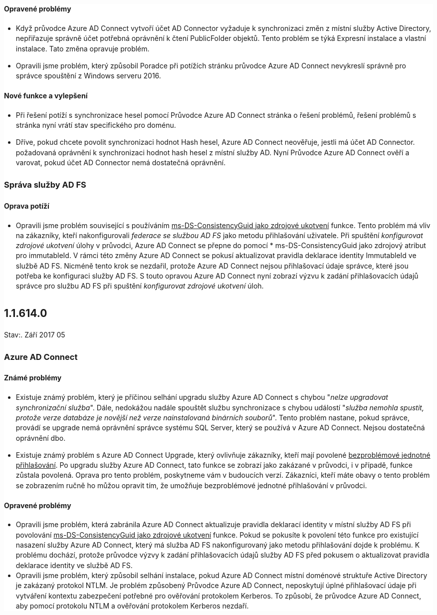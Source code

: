 #### <a name="fixed-issues"></a>Opravené problémy
* Když průvodce Azure AD Connect vytvoří účet AD Connector vyžaduje k synchronizaci změn z místní služby Active Directory, nepřiřazuje správně účet potřebná oprávnění k čtení PublicFolder objektů. Tento problém se týká Expresní instalace a vlastní instalace. Tato změna opravuje problém.

* Opravili jsme problém, který způsobil Poradce při potížích stránku průvodce Azure AD Connect nevykreslí správně pro správce spouštění z Windows serveru 2016.

#### <a name="new-features-and-improvements"></a>Nové funkce a vylepšení
* Při řešení potíží s synchronizace hesel pomocí Průvodce Azure AD Connect stránka o řešení problémů, řešení problémů s stránka nyní vrátí stav specifického pro doménu.

* Dříve, pokud chcete povolit synchronizaci hodnot Hash hesel, Azure AD Connect neověřuje, jestli má účet AD Connector. požadovaná oprávnění k synchronizaci hodnot hash hesel z místní služby AD. Nyní Průvodce Azure AD Connect ověří a varovat, pokud účet AD Connector nemá dostatečná oprávnění.

### <a name="ad-fs-management"></a>Správa služby AD FS
#### <a name="fixed-issue"></a>Oprava potíží
* Opravili jsme problém související s používáním [ms-DS-ConsistencyGuid jako zdrojové ukotvení](https://docs.microsoft.com/azure/active-directory/connect/active-directory-aadconnect-design-concepts#using-ms-ds-consistencyguid-as-sourceanchor) funkce. Tento problém má vliv na zákazníky, kteří nakonfigurovali *federace se službou AD FS* jako metodu přihlašování uživatele. Při spuštění *konfigurovat zdrojové ukotvení* úlohy v průvodci, Azure AD Connect se přepne do pomocí * ms-DS-ConsistencyGuid jako zdrojový atribut pro immutableId. V rámci této změny Azure AD Connect se pokusí aktualizovat pravidla deklarace identity ImmutableId ve službě AD FS. Nicméně tento krok se nezdařil, protože Azure AD Connect nejsou přihlašovací údaje správce, které jsou potřeba ke konfiguraci služby AD FS. S touto opravou Azure AD Connect nyní zobrazí výzvu k zadání přihlašovacích údajů správce pro službu AD FS při spuštění *konfigurovat zdrojové ukotvení* úloh.



## <a name="116140"></a>1.1.614.0
Stav:. Září 2017 05

### <a name="azure-ad-connect"></a>Azure AD Connect

#### <a name="known-issues"></a>Známé problémy
* Existuje známý problém, který je příčinou selhání upgradu služby Azure AD Connect s chybou "*nelze upgradovat synchronizační služba*". Dále, nedokážou nadále spouštět službu synchronizace s chybou událostí "*služba nemohla spustit, protože verze databáze je novější než verze nainstalovaná binárních souborů*". Tento problém nastane, pokud správce, provádí se upgrade nemá oprávnění správce systému SQL Server, který se používá v Azure AD Connect. Nejsou dostatečná oprávnění dbo.

* Existuje známý problém s Azure AD Connect Upgrade, který ovlivňuje zákazníky, kteří mají povolené [bezproblémové jednotné přihlašování](active-directory-aadconnect-sso.md). Po upgradu služby Azure AD Connect, tato funkce se zobrazí jako zakázané v průvodci, i v případě, funkce zůstala povolená. Oprava pro tento problém, poskytneme vám v budoucích verzí. Zákazníci, kteří máte obavy o tento problém se zobrazením ručně ho můžou opravit tím, že umožňuje bezproblémové jednotné přihlašování v průvodci.

#### <a name="fixed-issues"></a>Opravené problémy
* Opravili jsme problém, která zabránila Azure AD Connect aktualizuje pravidla deklarací identity v místní služby AD FS při povolování [ms-DS-ConsistencyGuid jako zdrojové ukotvení](https://docs.microsoft.com/azure/active-directory/connect/active-directory-aadconnect-design-concepts#using-ms-ds-consistencyguid-as-sourceanchor) funkce. Pokud se pokusíte k povolení této funkce pro existující nasazení služby Azure AD Connect, který má služba AD FS nakonfigurovaný jako metodu přihlašování dojde k problému. K problému dochází, protože průvodce výzvy k zadání přihlašovacích údajů služby AD FS před pokusem o aktualizovat pravidla deklarace identity ve službě AD FS.
* Opravili jsme problém, který způsobil selhání instalace, pokud Azure AD Connect místní doménové struktuře Active Directory je zakázaný protokol NTLM. Je problém způsobený Průvodce Azure AD Connect, neposkytují úplné přihlašovací údaje při vytváření kontextu zabezpečení potřebné pro ověřování protokolem Kerberos. To způsobí, že průvodce Azure AD Connect, aby pomocí protokolu NTLM a ověřování protokolem Kerberos nezdaří.